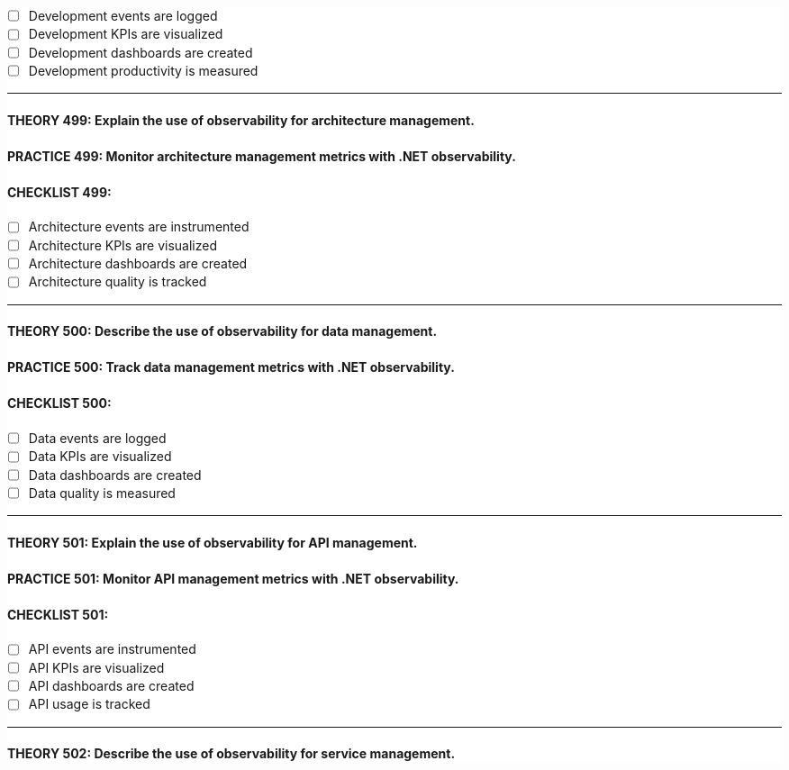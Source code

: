 - [ ] Development events are logged
- [ ] Development KPIs are visualized
- [ ] Development dashboards are created
- [ ] Development productivity is measured

---

#### THEORY 499: Explain the use of observability for architecture management.

#### PRACTICE 499: Monitor architecture management metrics with .NET observability.

#### CHECKLIST 499:

- [ ] Architecture events are instrumented
- [ ] Architecture KPIs are visualized
- [ ] Architecture dashboards are created
- [ ] Architecture quality is tracked

---

#### THEORY 500: Describe the use of observability for data management.

#### PRACTICE 500: Track data management metrics with .NET observability.

#### CHECKLIST 500:

- [ ] Data events are logged
- [ ] Data KPIs are visualized
- [ ] Data dashboards are created
- [ ] Data quality is measured

---

#### THEORY 501: Explain the use of observability for API management.

#### PRACTICE 501: Monitor API management metrics with .NET observability.

#### CHECKLIST 501:

- [ ] API events are instrumented
- [ ] API KPIs are visualized
- [ ] API dashboards are created
- [ ] API usage is tracked

---

#### THEORY 502: Describe the use of observability for service management.
